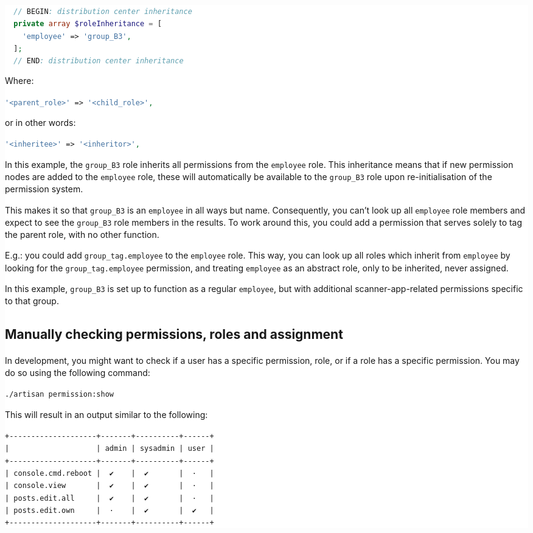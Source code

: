 ```php
  // BEGIN: distribution center inheritance
  private array $roleInheritance = [
    'employee' => 'group_B3',
  ];
  // END: distribution center inheritance
```

Where:

```php
'<parent_role>' => '<child_role>',
```

or in other words:

```php
'<inheritee>' => '<inheritor>',
```

In this example, the `group_B3` role inherits all permissions from the `employee` role. This inheritance means that if new permission nodes are added to the `employee` role, these will automatically be available to the `group_B3` role upon re-initialisation of the permission system.

This makes it so that `group_B3` is an `employee` in all ways but name. Consequently, you can’t look up all `employee` role members and expect to see the `group_B3` role members in the results. To work around this, you could add a permission that serves solely to tag the parent role, with no other function.

E.g.: you could add `group_tag.employee` to the `employee` role. This way, you can look up all roles which inherit from `employee` by looking for the `group_tag.employee` permission, and treating `employee` as an abstract role, only to be inherited, never assigned.

In this example, `group_B3` is set up to function as a regular `employee`, but with additional scanner-app-related permissions specific to that group.

## Manually checking permissions, roles and assignment

In development, you might want to check if a user has a specific permission, role, or if a role has a specific permission. You may do so using the following command:

```bash
./artisan permission:show
```

This will result in an output similar to the following:

```txt
+--------------------+-------+----------+------+
|                    | admin | sysadmin | user |
+--------------------+-------+----------+------+
| console.cmd.reboot |  ✔    |  ✔       |  ·   |
| console.view       |  ✔    |  ✔       |  ·   |
| posts.edit.all     |  ✔    |  ✔       |  ·   |
| posts.edit.own     |  ·    |  ✔       |  ✔   |
+--------------------+-------+----------+------+
```
